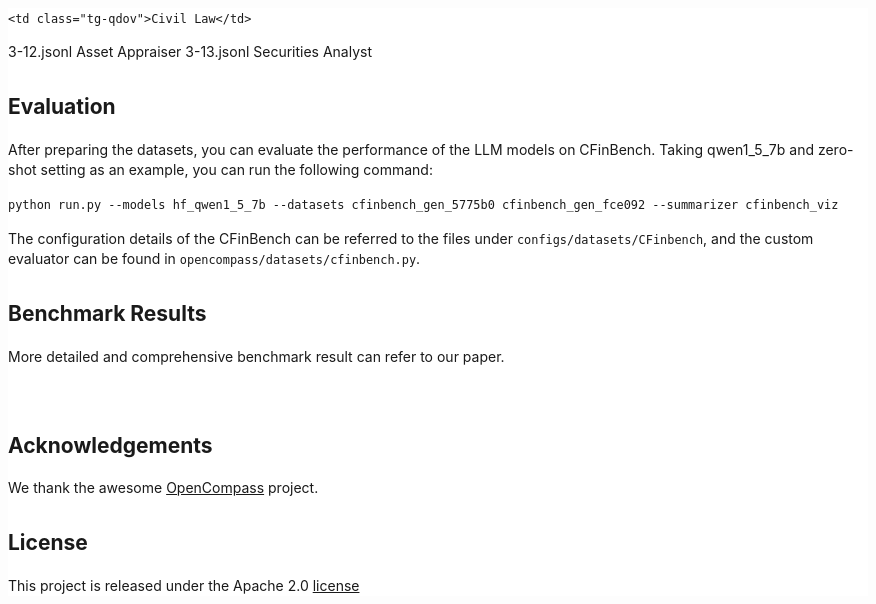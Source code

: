     <td class="tg-qdov">Civil Law</td>
  </tr>
  <tr>
    <td class="tg-0pky">3-12.jsonl</td>
    <td class="tg-qdov">Asset Appraiser</td>
    <td class="tg-0pky"> </td>
    <td class="tg-qdov"> </td>
  </tr>
  <tr>
    <td class="tg-0pky">3-13.jsonl</td>
    <td class="tg-qdov">Securities Analyst</td>
    <td class="tg-0pky"> </td>
    <td class="tg-qdov"> </td>
  </tr>
</tbody>
</table>

## Evaluation

After preparing the datasets, you can evaluate the performance of the LLM models on CFinBench. Taking qwen1_5_7b and zero-shot setting as an example, you can run the following command:

```
python run.py --models hf_qwen1_5_7b --datasets cfinbench_gen_5775b0 cfinbench_gen_fce092 --summarizer cfinbench_viz
```

The configuration details of the CFinBench can be referred to the files under `configs/datasets/CFinbench`, and the custom evaluator can be found in `opencompass/datasets/cfinbench.py`.

## Benchmark Results

More detailed and comprehensive benchmark result can refer to our paper.

<div style="text-align: center;">

<img src="docs/zh_cn/_static/image/result.png" alt="">
</div>

## Acknowledgements

We thank the awesome [OpenCompass](https://github.com/open-compass/opencompass/tree/main) project.


## License

This project is released under the Apache 2.0 [license](LICENSE)
